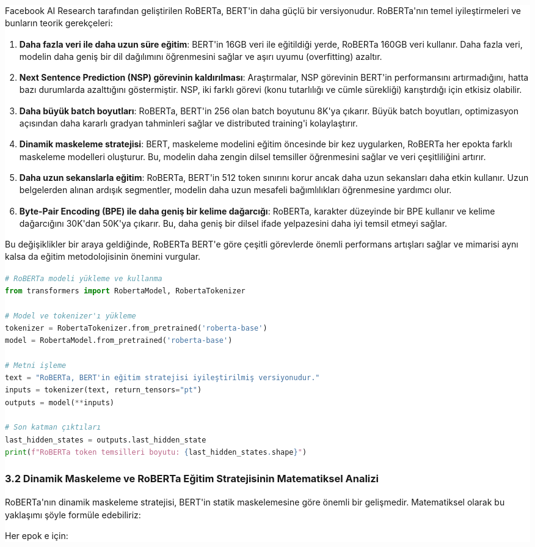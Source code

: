 Facebook AI Research tarafından geliştirilen RoBERTa, BERT'in daha güçlü bir versiyonudur. RoBERTa'nın temel iyileştirmeleri ve bunların teorik gerekçeleri:

1. **Daha fazla veri ile daha uzun süre eğitim**: BERT'in 16GB veri ile eğitildiği yerde, RoBERTa 160GB veri kullanır. Daha fazla veri, modelin daha geniş bir dil dağılımını öğrenmesini sağlar ve aşırı uyumu (overfitting) azaltır.

2. **Next Sentence Prediction (NSP) görevinin kaldırılması**: Araştırmalar, NSP görevinin BERT'in performansını artırmadığını, hatta bazı durumlarda azalttığını göstermiştir. NSP, iki farklı görevi (konu tutarlılığı ve cümle sürekliği) karıştırdığı için etkisiz olabilir.

3. **Daha büyük batch boyutları**: RoBERTa, BERT'in 256 olan batch boyutunu 8K'ya çıkarır. Büyük batch boyutları, optimizasyon açısından daha kararlı gradyan tahminleri sağlar ve distributed training'i kolaylaştırır.

4. **Dinamik maskeleme stratejisi**: BERT, maskeleme modelini eğitim öncesinde bir kez uygularken, RoBERTa her epokta farklı maskeleme modelleri oluşturur. Bu, modelin daha zengin dilsel temsiller öğrenmesini sağlar ve veri çeşitliliğini artırır.

5. **Daha uzun sekanslarla eğitim**: RoBERTa, BERT'in 512 token sınırını korur ancak daha uzun sekansları daha etkin kullanır. Uzun belgelerden alınan ardışık segmentler, modelin daha uzun mesafeli bağımlılıkları öğrenmesine yardımcı olur.

6. **Byte-Pair Encoding (BPE) ile daha geniş bir kelime dağarcığı**: RoBERTa, karakter düzeyinde bir BPE kullanır ve kelime dağarcığını 30K'dan 50K'ya çıkarır. Bu, daha geniş bir dilsel ifade yelpazesini daha iyi temsil etmeyi sağlar.

Bu değişiklikler bir araya geldiğinde, RoBERTa BERT'e göre çeşitli görevlerde önemli performans artışları sağlar ve mimarisi aynı kalsa da eğitim metodolojisinin önemini vurgular.

```python
# RoBERTa modeli yükleme ve kullanma
from transformers import RobertaModel, RobertaTokenizer

# Model ve tokenizer'ı yükleme
tokenizer = RobertaTokenizer.from_pretrained('roberta-base')
model = RobertaModel.from_pretrained('roberta-base')

# Metni işleme
text = "RoBERTa, BERT'in eğitim stratejisi iyileştirilmiş versiyonudur."
inputs = tokenizer(text, return_tensors="pt")
outputs = model(**inputs)

# Son katman çıktıları
last_hidden_states = outputs.last_hidden_state
print(f"RoBERTa token temsilleri boyutu: {last_hidden_states.shape}")
```

### 3.2 Dinamik Maskeleme ve RoBERTa Eğitim Stratejisinin Matematiksel Analizi

RoBERTa'nın dinamik maskeleme stratejisi, BERT'in statik maskelemesine göre önemli bir gelişmedir. Matematiksel olarak bu yaklaşımı şöyle formüle edebiliriz:

Her epok e için:

